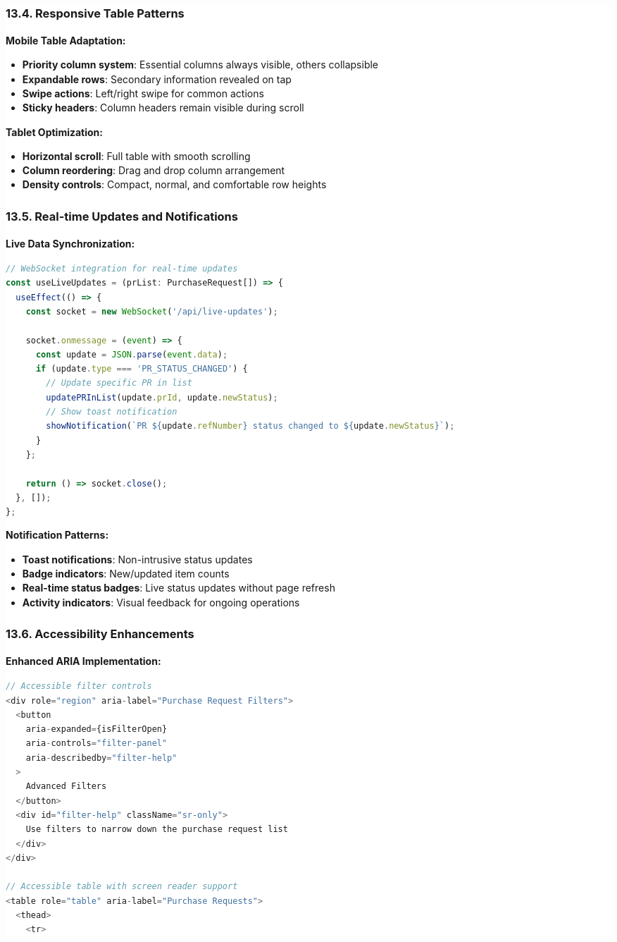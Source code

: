### 13.4. Responsive Table Patterns

**Mobile Table Adaptation:**
- **Priority column system**: Essential columns always visible, others collapsible
- **Expandable rows**: Secondary information revealed on tap
- **Swipe actions**: Left/right swipe for common actions
- **Sticky headers**: Column headers remain visible during scroll

**Tablet Optimization:**
- **Horizontal scroll**: Full table with smooth scrolling
- **Column reordering**: Drag and drop column arrangement
- **Density controls**: Compact, normal, and comfortable row heights

### 13.5. Real-time Updates and Notifications

**Live Data Synchronization:**
```typescript
// WebSocket integration for real-time updates
const useLiveUpdates = (prList: PurchaseRequest[]) => {
  useEffect(() => {
    const socket = new WebSocket('/api/live-updates');
    
    socket.onmessage = (event) => {
      const update = JSON.parse(event.data);
      if (update.type === 'PR_STATUS_CHANGED') {
        // Update specific PR in list
        updatePRInList(update.prId, update.newStatus);
        // Show toast notification
        showNotification(`PR ${update.refNumber} status changed to ${update.newStatus}`);
      }
    };
    
    return () => socket.close();
  }, []);
};
```

**Notification Patterns:**
- **Toast notifications**: Non-intrusive status updates
- **Badge indicators**: New/updated item counts
- **Real-time status badges**: Live status updates without page refresh
- **Activity indicators**: Visual feedback for ongoing operations

### 13.6. Accessibility Enhancements

**Enhanced ARIA Implementation:**
```typescript
// Accessible filter controls
<div role="region" aria-label="Purchase Request Filters">
  <button 
    aria-expanded={isFilterOpen}
    aria-controls="filter-panel"
    aria-describedby="filter-help"
  >
    Advanced Filters
  </button>
  <div id="filter-help" className="sr-only">
    Use filters to narrow down the purchase request list
  </div>
</div>

// Accessible table with screen reader support
<table role="table" aria-label="Purchase Requests">
  <thead>
    <tr>
```